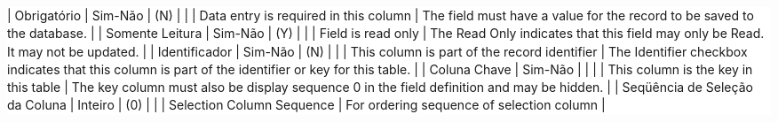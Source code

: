 |          Obrigatório           |              Sim-Não              |                                                         (N)                                                          |                                |                                                                                             |                        Data entry is required in this column                        |                                                                                                                                                                                                                                                                                                                                                                        The field must have a value for the record to be saved to the database.                                                                                                                                                                                                                                                                                                                                                                         |
|        Somente Leitura         |              Sim-Não              |                                                         (Y)                                                          |                                |                                                                                             |                                 Field is read only                                  |                                                                                                                                                                                                                                                                                                                                                                    The Read Only indicates that this field may only be Read. It may not be updated.                                                                                                                                                                                                                                                                                                                                                                    |
|         Identificador          |              Sim-Não              |                                                         (N)                                                          |                                |                                                                                             |                    This column is part of the record identifier                     |                                                                                                                                                                                                                                                                                                                                                          The Identifier checkbox indicates that this column is part of the identifier or key for this table.                                                                                                                                                                                                                                                                                                                                                           |
|          Coluna Chave          |              Sim-Não              |                                                                                                                      |                                |                                                                                             |                        This column is the key in this table                         |                                                                                                                                                                                                                                                                                                                                                               The key column must also be display sequence 0 in the field definition and may be hidden.                                                                                                                                                                                                                                                                                                                                                                |
| Seqüência de Seleção da Coluna |              Inteiro              |                                                         (0)                                                          |                                |                                                                                             |                              Selection Column Sequence                              |                                                                                                                                                                                                                                                                                                                                                                                       For ordering sequence of selection column                                                                                                                                                                                                                                                                                                                                                                                        |